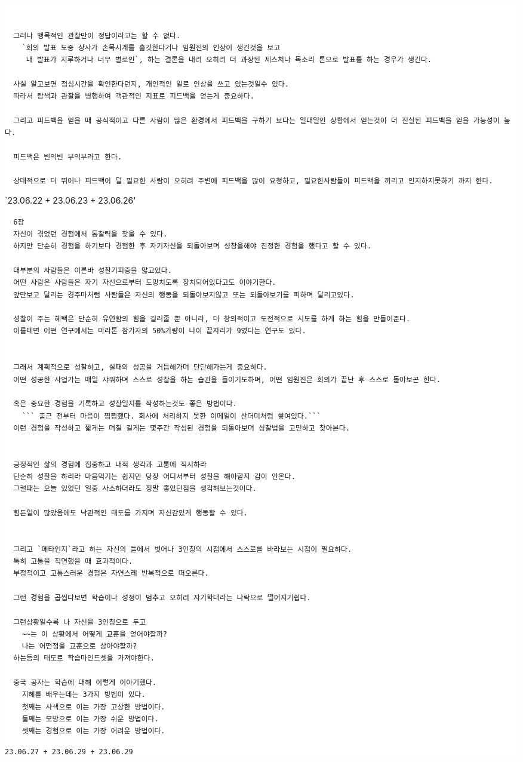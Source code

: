   ```


    그러나 맹목적인 관찰만이 정답이라고는 할 수 없다.
      `회의 발표 도중 상사가 손목시계를 흘깃한다거나 임원진의 인상이 생긴것을 보고
       내 발표가 지루하거나 너무 별로인`, 하는 결론을 내려 오히려 더 과장된 제스처나 목소리 톤으로 발표를 하는 경우가 생긴다.

    사실 알고보면 점심시간을 확인한다던지, 개인적인 일로 인상을 쓰고 있는것일수 있다.
    따라서 탐색과 관찰을 병행하여 객관적인 지표로 피드백을 얻는게 중요하다.

    그리고 피드백을 얻을 때 공식적이고 다른 사람이 많은 환경에서 피드백을 구하기 보다는 일대일인 상황에서 얻는것이 더 진실된 피드백을 얻을 가능성이 높다.

    피드백은 빈익빈 부익부라고 한다.

    상대적으로 더 뛰어나 피드백이 덜 필요한 사람이 오히려 주변에 피드백을 많이 요청하고, 필요한사람들이 피드백을 꺼리고 인지하지못하기 까지 한다.
  ```
`23.06.22 + 23.06.23 + 23.06.26'
  ```
    6장
    자신이 겪었던 경험에서 통찰력을 찾을 수 있다.
    하지만 단순히 경험을 하기보다 경험한 후 자기자신을 되돌아보며 성창을해야 진정한 경험을 했다고 할 수 있다.

    대부분의 사람들은 이른바 성찰기피증을 앓고있다.
    어떤 사람은 사람들은 자기 자신으로부터 도망치도록 장치되어있다고도 이야기한다.
    앞만보고 달리는 경주마처럼 사람들은 자신의 행동을 되돌아보지않고 또는 되돌아보기를 피하며 달리고있다.

    성찰이 주는 혜택은 단순히 유연함의 힘을 길러줄 뿐 아니라, 더 창의적이고 도전적으로 시도를 하게 하는 힘을 만들어준다.
    이를테면 어떤 연구에서는 마라톤 참가자의 50%가량이 나이 끝자리가 9였다는 연구도 있다.


    그래서 계획적으로 성찰하고, 실패와 성공을 거듭해가며 단단해가는게 중요하다.
    어떤 성공한 사업가는 매일 샤워하며 스스로 성찰을 하는 습관을 들이기도하며, 어떤 임원진은 회의가 끝난 후 스스로 돌아보곤 한다.

    혹은 중요한 경험을 기록하고 성찰일지를 작성하는것도 좋은 방법이다.
      ``` 출근 전부터 마음이 찜찜했다. 회사에 처리하지 못한 이메일이 산더미처럼 쌓여있다.```
    이런 경험을 작성하고 짧게는 며칠 길게는 몇주간 작성된 경험을 되돌아보며 성찰법을 고민하고 찾아본다.


    긍정적인 삶의 경험에 집중하고 내적 생각과 고통에 직시하라
    단순히 성찰을 하리라 마음먹기는 쉽지만 당장 어디서부터 성찰을 해야할지 감이 안온다.
    그럴때는 오늘 있었던 일중 사소하더라도 정말 좋았던점을 생각해보는것이다.

    힘든일이 많았음에도 낙관적인 태도를 가지며 자신감있게 행동할 수 있다.


    그리고 `메타인지`라고 하는 자신의 틀에서 벗어나 3인칭의 시점에서 스스로를 바라보는 시점이 필요하다.
    특히 고통을 직면했을 때 효과적이다.
    부정적이고 고통스러운 경험은 자연스레 반복적으로 떠오른다.

    그런 경험을 곱씹다보면 학습이나 성정이 멈추고 오히려 자기학대라는 나락으로 떨어지기쉽다.

    그런상황일수록 나 자신을 3인칭으로 두고
      ~~는 이 상황에서 어떻게 교훈을 얻어야할까?
      나는 어떤점을 교훈으로 삼아야할까?
    하는등의 태도로 학습마인드셋을 가져야한다.

    중국 공자는 학습에 대해 이렇게 이야기했다.
      지혜를 배우는데는 3가지 방법이 있다.
      첫째는 사색으로 이는 가장 고상한 방법이다.
      둘째는 모방으로 이는 가장 쉬운 방법이다.
      셋째는 경험으로 이는 가장 어려운 방법이다.
  
  ```
`23.06.27 + 23.06.29 + 23.06.29`
  ```
  ```